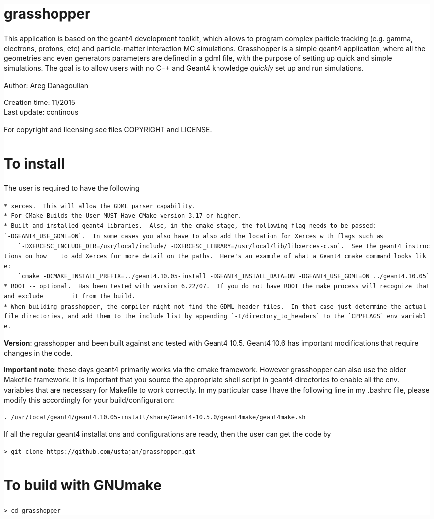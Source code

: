 grasshopper
===========

This application is based on the geant4 development toolkit, which allows to program complex particle
tracking (e.g. gamma, electrons, protons, etc) and particle-matter interaction MC simulations.
Grasshopper is a simple geant4 application, where all the geometries and even generators parameters are 
defined in a gdml file, with the purpose of setting up quick and simple simulations.  The
goal is to allow users with no C++ and Geant4 knowledge *quickly* set up and run simulations.

Author:  		Areg Danagoulian

Creation time:  11/2015  
Last update:    continous

For copyright and licensing see files COPYRIGHT and LICENSE.

To install
==
The user is required to have the following

	* xerces.  This will allow the GDML parser capability.
	* For CMake Builds the User MUST Have CMake version 3.17 or higher.
	* Built and installed geant4 libraries.  Also, in the cmake stage, the following flag needs to be passed:
	`-DGEANT4_USE_GDML=ON`.  In some cases you also have to also add the location for Xerces with flags such as 	
        `-DXERCESC_INCLUDE_DIR=/usr/local/include/ -DXERCESC_LIBRARY=/usr/local/lib/libxerces-c.so`.  See the geant4 instructions on how 	to add Xerces for more detail on the paths.  Here's an example of what a Geant4 cmake command looks like:
        `cmake -DCMAKE_INSTALL_PREFIX=../geant4.10.05-install -DGEANT4_INSTALL_DATA=ON -DGEANT4_USE_GDML=ON ../geant4.10.05`
	* ROOT -- optional.  Has been tested with version 6.22/07.  If you do not have ROOT the make process will recognize that and exclude 		it from the build.
	* When building grasshopper, the compiler might not find the GDML header files.  In that case just determine the actual file directories, and add them to the include list by appending `-I/directory_to_headers` to the `CPPFLAGS` env variable.

__Version__:  grasshopper and been built against and tested with Geant4 10.5.  Geant4 10.6 has important modifications that require changes in the code.

__Important note__:  these days geant4 primarily works via the cmake framework.  However grasshopper can also use the older Makefile framework.  It is important that you source the appropriate shell script in geant4 directories to enable all the env. variables that are necessary for Makefile to work correctly.  In my particular case I have the following line in my .bashrc file, please modify this accordingly for your build/configuration:

`. /usr/local/geant4/geant4.10.05-install/share/Geant4-10.5.0/geant4make/geant4make.sh`

If all the regular geant4 installations and configurations are ready, then the user can get the code by

`> git clone https://github.com/ustajan/grasshopper.git`

To build with GNUmake
==
`> cd grasshopper`
